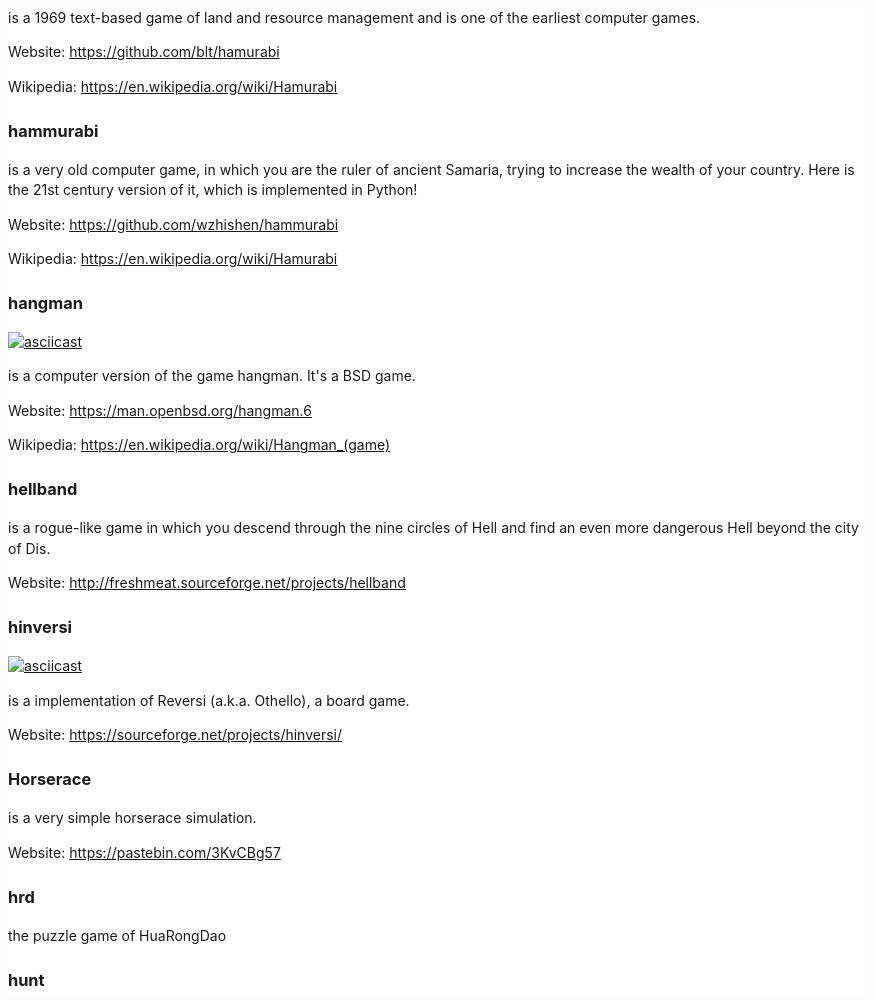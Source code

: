is a 1969 text-based game of land and resource management and
is one of the earliest computer games.


Website: https://github.com/blt/hamurabi

Wikipedia: https://en.wikipedia.org/wiki/Hamurabi

### hammurabi

is a very old computer game, in which you are the ruler of
ancient Samaria, trying to increase the wealth of your country.
Here is the 21st century version of it, which is implemented
in Python!


Website: https://github.com/wzhishen/hammurabi

Wikipedia: https://en.wikipedia.org/wiki/Hamurabi

### hangman

[![asciicast](https://asciinema.org/a/35801.svg)](https://asciinema.org/a/35801)

is a computer version of the game hangman. It's a BSD game.

Website: https://man.openbsd.org/hangman.6

Wikipedia: https://en.wikipedia.org/wiki/Hangman_(game)

### hellband

is a rogue-like game in which you descend through the nine
circles of Hell and find an even more dangerous Hell beyond
the city of Dis.


Website: http://freshmeat.sourceforge.net/projects/hellband

### hinversi

[![asciicast](https://asciinema.org/a/486222.svg)](https://asciinema.org/a/486222)

is a implementation of Reversi (a.k.a. Othello), a board game.

Website: https://sourceforge.net/projects/hinversi/

### Horserace

is a very simple horserace simulation.

Website: https://pastebin.com/3KvCBg57

### hrd

the puzzle game of HuaRongDao

### hunt
